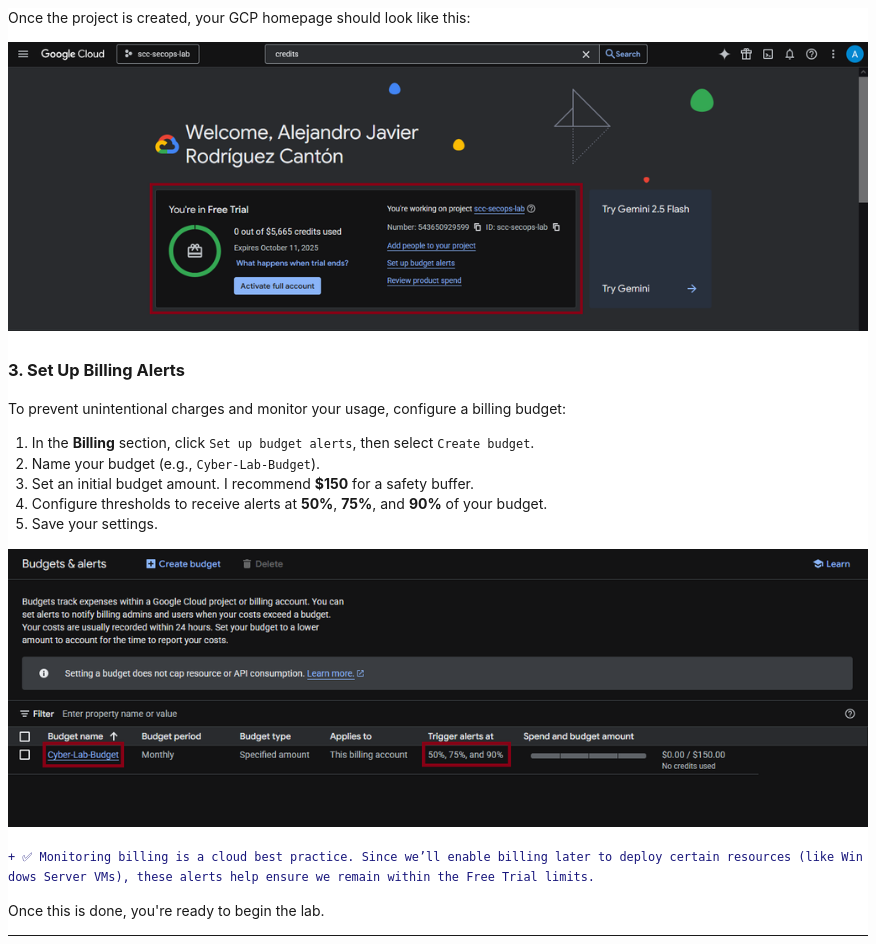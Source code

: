 Once the project is created, your GCP homepage should look like this:

![New project homepage](/src/images/scc-secops-lab/02-gcp-new_project_homepage.png)

### 3. Set Up Billing Alerts

To prevent unintentional charges and monitor your usage, configure a billing budget:

1. In the **Billing** section, click `Set up budget alerts`, then select `Create budget`.
2. Name your budget (e.g., `Cyber-Lab-Budget`).
3. Set an initial budget amount. I recommend **$150** for a safety buffer.
4. Configure thresholds to receive alerts at **50%**, **75%**, and **90%** of your budget.
5. Save your settings.

![GCP project budget alert](/src/images/scc-secops-lab/03-gcp-project_budget_alert.png)

```diff
+ ✅ Monitoring billing is a cloud best practice. Since we’ll enable billing later to deploy certain resources (like Windows Server VMs), these alerts help ensure we remain within the Free Trial limits.
```

Once this is done, you're ready to begin the lab.

---
